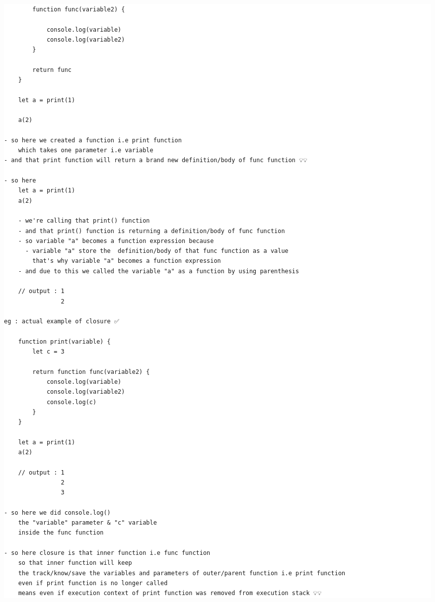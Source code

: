             function func(variable2) {
                
                console.log(variable)
                console.log(variable2)
            }

            return func
        }

        let a = print(1)
        
        a(2)

    - so here we created a function i.e print function 
        which takes one parameter i.e variable
    - and that print function will return a brand new definition/body of func function 💡💡

    - so here 
        let a = print(1)
        a(2)

        - we're calling that print() function 
        - and that print() function is returning a definition/body of func function
        - so variable "a" becomes a function expression because 
          - variable "a" store the  definition/body of that func function as a value
            that's why variable "a" becomes a function expression
        - and due to this we called the variable "a" as a function by using parenthesis

        // output : 1
                    2

    eg : actual example of closure ✅

        function print(variable) {
            let c = 3 

            return function func(variable2) {
                console.log(variable)
                console.log(variable2)
                console.log(c)
            }
        }

        let a = print(1)
        a(2)

        // output : 1
                    2
                    3

    - so here we did console.log()
        the "variable" parameter & "c" variable
        inside the func function 

    - so here closure is that inner function i.e func function 
        so that inner function will keep 
        the track/know/save the variables and parameters of outer/parent function i.e print function
        even if print function is no longer called 
        means even if execution context of print function was removed from execution stack 💡💡
    